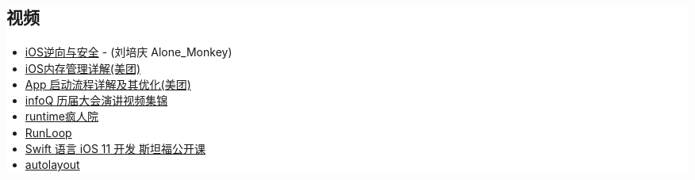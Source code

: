 ## 视频
* [iOS逆向与安全](http://mooc.study.163.com/course/2001233000?tid=2001319000#/info) - (刘培庆 Alone_Monkey)
* [iOS内存管理详解(美团)](https://v.douyu.com/show/ra2JEMJgnEkWNxml)
* [App 启动流程详解及其优化(美团)](https://v.douyu.com/show/JwLjGvLJ0N2MmO90)
* [infoQ 历届大会演讲视频集锦](http://www.infoq.com/cn/presentations)
* [runtime疯人院](http://v.youku.com/v_show/id_XODIzMzI3NjAw.html)
* [RunLoop](http://v.youku.com/v_show/id_XODgxODkzODI0.html)
* [Swift 语言 iOS 11 开发 斯坦福公开课](https://www.bilibili.com/video/av16339375/)
* [autolayout](https://www.imooc.com/video/11069)









